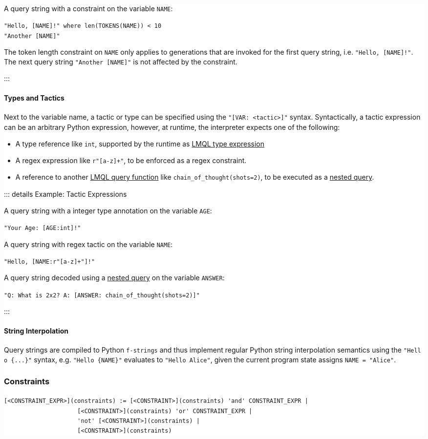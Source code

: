 A query string with a constraint on the variable `NAME`:

```lmql
"Hello, [NAME]!" where len(TOKENS(NAME)) < 10
"Another [NAME]"
```

The token length constraint on `NAME` only applies to generations that are invoked for the first query string, i.e. `"Hello, [NAME]!"`. The next query string `"Another [NAME]"` is not affected by the constraint.

:::
#### Types and Tactics

Next to the variable name, a tactic or type can be specified using the `"[VAR: <tactic>]"` syntax. Syntactically, a tactic expression can be an arbitrary Python expression, however, at runtime, the interpreter expects one of the following:

* A type reference like `int`, supported by the runtime as [LMQL type expression](#types)

* A regex expression like `r"[a-z]+"`, to be enforced as a regex constraint.

* A reference to another [LMQL query function](#query-functions) like `chain_of_thought(shots=2)`, to be executed as a [nested query](../language/nestedqueries.md).

::: details Example: Tactic Expressions

A query string with a integer type annotation on the variable `AGE`:

```lmql
"Your Age: [AGE:int]!"
```

A query string with regex tactic on the variable `NAME`:

```lmql
"Hello, [NAME:r"[a-z]+"]!"
```

A query string decoded using a [nested query](../language/nestedqueries.md) on the variable `ANSWER`:

```lmql
"Q: What is 2x2? A: [ANSWER: chain_of_thought(shots=2)]"
```

:::

#### String Interpolation 

Query strings are compiled to Python `f-strings` and thus implement regular Python string interpolation semantics using the `"Hello {...}"` syntax, e.g. `"Hello {NAME}"` evaluates to `"Hello Alice"`, given the current program state assigns `NAME = "Alice"`.

### Constraints

```grammar
[<CONSTRAINT_EXPR>](constraints) := [<CONSTRAINT>](constraints) 'and' CONSTRAINT_EXPR |
                     [<CONSTRAINT>](constraints) 'or' CONSTRAINT_EXPR |
                     'not' [<CONSTRAINT>](constraints) |
                     [<CONSTRAINT>](constraints)
```
